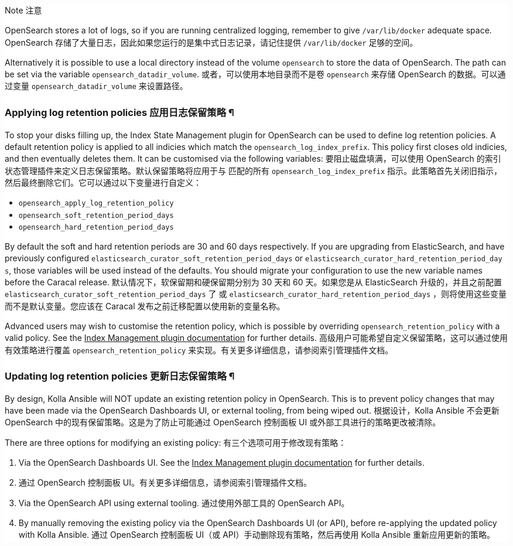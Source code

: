 
Note 注意



OpenSearch stores a lot of logs, so if you are running centralized logging, remember to give `/var/lib/docker` adequate space.
OpenSearch 存储了大量日志，因此如果您运行的是集中式日志记录，请记住提供 `/var/lib/docker` 足够的空间。

Alternatively it is possible to use a local directory instead of the volume `opensearch` to store the data of OpenSearch. The path can be set via the variable `opensearch_datadir_volume`.
或者，可以使用本地目录而不是卷 `opensearch` 来存储 OpenSearch 的数据。可以通过变量 `opensearch_datadir_volume` 来设置路径。

### Applying log retention policies 应用日志保留策略 ¶

To stop your disks filling up, the Index State Management plugin for OpenSearch can be used to define log retention policies. A default retention policy is applied to all indicies which match the `opensearch_log_index_prefix`. This policy first closes old indicies, and then eventually deletes them. It can be customised via the following variables:
要阻止磁盘填满，可以使用 OpenSearch 的索引状态管理插件来定义日志保留策略。默认保留策略将应用于与 匹配的所有 `opensearch_log_index_prefix` 指示。此策略首先关闭旧指示，然后最终删除它们。它可以通过以下变量进行自定义：

- `opensearch_apply_log_retention_policy`
- `opensearch_soft_retention_period_days`
- `opensearch_hard_retention_period_days`

By default the soft and hard retention periods are 30 and 60 days respectively. If you are upgrading from ElasticSearch, and have previously configured `elasticsearch_curator_soft_retention_period_days` or `elasticsearch_curator_hard_retention_period_days`, those variables will be used instead of the defaults. You should migrate your configuration to use the new variable names before the Caracal release.
默认情况下，软保留期和硬保留期分别为 30 天和 60 天。如果您是从 ElasticSearch 升级的，并且之前配置 `elasticsearch_curator_soft_retention_period_days` 了 或 `elasticsearch_curator_hard_retention_period_days` ，则将使用这些变量而不是默认变量。您应该在 Caracal 发布之前迁移配置以使用新的变量名称。

Advanced users may wish to customise the retention policy, which is possible by overriding `opensearch_retention_policy` with a valid policy. See the [Index Management plugin documentation](https://opensearch.org/docs/latest/im-plugin/index/) for further details.
高级用户可能希望自定义保留策略，这可以通过使用有效策略进行覆盖 `opensearch_retention_policy` 来实现。有关更多详细信息，请参阅索引管理插件文档。

### Updating log retention policies 更新日志保留策略 ¶

By design, Kolla Ansible will NOT update an existing retention policy in OpenSearch. This is to prevent policy changes that may have been made via the OpenSearch Dashboards UI, or external tooling, from being wiped out.
根据设计，Kolla Ansible 不会更新 OpenSearch 中的现有保留策略。这是为了防止可能通过 OpenSearch 控制面板 UI 或外部工具进行的策略更改被清除。

There are three options for modifying an existing policy:
有三个选项可用于修改现有策略：

1. Via the OpenSearch Dashboards UI. See the [Index Management plugin documentation](https://opensearch.org/docs/latest/im-plugin/index/) for further details.
2. 通过 OpenSearch 控制面板 UI。有关更多详细信息，请参阅索引管理插件文档。

1. Via the OpenSearch API using external tooling.
   通过使用外部工具的 OpenSearch API。
2. By manually removing the existing policy via the OpenSearch Dashboards UI (or API), before re-applying the updated policy with Kolla Ansible.
   通过 OpenSearch 控制面板 UI（或 API）手动删除现有策略，然后再使用 Kolla Ansible 重新应用更新的策略。
